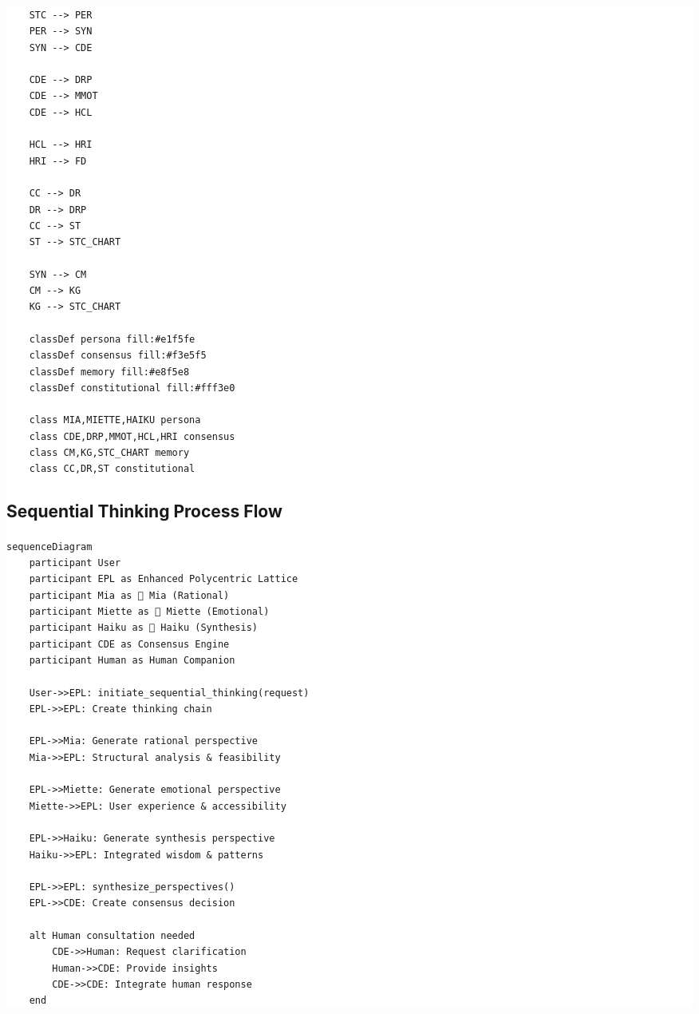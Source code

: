 ```mermaid
    STC --> PER
    PER --> SYN
    SYN --> CDE
    
    CDE --> DRP
    CDE --> MMOT
    CDE --> HCL
    
    HCL --> HRI
    HRI --> FD
    
    CC --> DR
    DR --> DRP
    CC --> ST
    ST --> STC_CHART
    
    SYN --> CM
    CM --> KG
    KG --> STC_CHART
    
    classDef persona fill:#e1f5fe
    classDef consensus fill:#f3e5f5
    classDef memory fill:#e8f5e8
    classDef constitutional fill:#fff3e0
    
    class MIA,MIETTE,HAIKU persona
    class CDE,DRP,MMOT,HCL,HRI consensus
    class CM,KG,STC_CHART memory
    class CC,DR,ST constitutional
```

## Sequential Thinking Process Flow

```mermaid
sequenceDiagram
    participant User
    participant EPL as Enhanced Polycentric Lattice
    participant Mia as 🧠 Mia (Rational)
    participant Miette as 🌸 Miette (Emotional)
    participant Haiku as 🌊 Haiku (Synthesis)
    participant CDE as Consensus Engine
    participant Human as Human Companion

    User->>EPL: initiate_sequential_thinking(request)
    EPL->>EPL: Create thinking chain
    
    EPL->>Mia: Generate rational perspective
    Mia->>EPL: Structural analysis & feasibility
    
    EPL->>Miette: Generate emotional perspective  
    Miette->>EPL: User experience & accessibility
    
    EPL->>Haiku: Generate synthesis perspective
    Haiku->>EPL: Integrated wisdom & patterns
    
    EPL->>EPL: synthesize_perspectives()
    EPL->>CDE: Create consensus decision
    
    alt Human consultation needed
        CDE->>Human: Request clarification
        Human->>CDE: Provide insights
        CDE->>CDE: Integrate human response
    end
```
